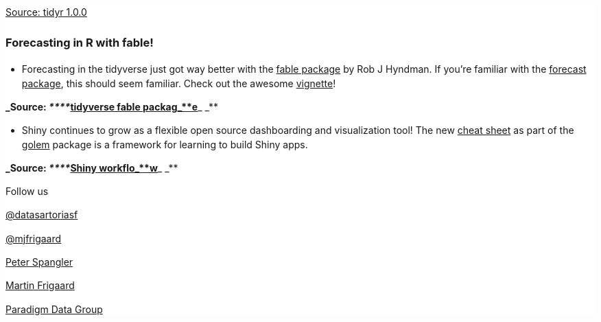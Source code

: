[Source:  tidyr 1.0.0](https://www.tidyverse.org/articles/2019/09/tidyr-1-0-0/)

### Forecasting in R with fable!

* Forecasting in the tidyverse just got way better with the [fable package](https://robjhyndman.com/hyndsight/fable/) by Rob J Hyndman. If you’re familiar with the [forecast package](http://pkg.robjhyndman.com/forecast/), this should seem familiar. Check out the awesome [vignette](https://fable.tidyverts.org/articles/fable.html)!

**_Source: _****_[tidyverse fable packag_**e](https://fable.tidyverts.org/index.html)**_ _**

* Shiny continues to grow as a flexible open source dashboarding and visualization tool! The new [cheat sheet](https://thinkr.fr/golem_cheatsheet_v0.1.pdf) as part of the [golem](https://thinkr-open.github.io/building-shiny-apps-workflow/) package is a framework for learning to build Shiny apps.

**_Source: _****_[Shiny workflo_**w](https://thinkr-open.github.io/building-shiny-apps-workflow/)**_ _**

Follow us

[@datasartoriasf](https://twitter.com/datasartoriasf)

[@mjfrigaard ](https://twitter.com/mjfrigaard)

[Peter Spangler](https://www.storybench.org/author/spangler/)

[Martin Frigaard](http://www.storybench.org/author/martinfri/)

[Paradigm Data Group](https://www.paradigmdata.io/)

